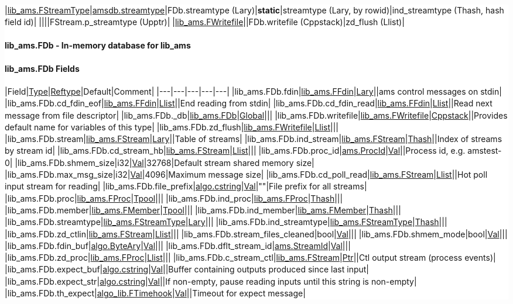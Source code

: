 |[lib_ams.FStreamType](#lib_ams-fstreamtype)|[amsdb.streamtype](/txt/ssimdb/amsdb/streamtype.md)|FDb.streamtype (Lary)|**static**|streamtype (Lary, by rowid)|ind_streamtype (Thash, hash field id)|
||||FStream.p_streamtype (Upptr)|
|[lib_ams.FWritefile](#lib_ams-fwritefile)||FDb.writefile (Cppstack)|zd_flush (Llist)|

#### lib_ams.FDb - In-memory database for lib_ams
<a href="#lib_ams-fdb"></a>

#### lib_ams.FDb Fields
<a href="#lib_ams-fdb-fields"></a>
|Field|[Type](/txt/ssimdb/dmmeta/ctype.md)|[Reftype](/txt/ssimdb/dmmeta/reftype.md)|Default|Comment|
|---|---|---|---|---|
|lib_ams.FDb.fdin|[lib_ams.FFdin](/txt/lib/lib_ams/README.md#lib_ams-ffdin)|[Lary](/txt/exe/amc/reftypes.md#lary)||ams control messages on stdin|
|lib_ams.FDb.cd_fdin_eof|[lib_ams.FFdin](/txt/lib/lib_ams/README.md#lib_ams-ffdin)|[Llist](/txt/exe/amc/reftypes.md#llist)||End reading from stdin|
|lib_ams.FDb.cd_fdin_read|[lib_ams.FFdin](/txt/lib/lib_ams/README.md#lib_ams-ffdin)|[Llist](/txt/exe/amc/reftypes.md#llist)||Read next message from file descriptor|
|lib_ams.FDb._db|[lib_ams.FDb](/txt/lib/lib_ams/README.md#lib_ams-fdb)|[Global](/txt/exe/amc/reftypes.md#global)|||
|lib_ams.FDb.writefile|[lib_ams.FWritefile](/txt/lib/lib_ams/README.md#lib_ams-fwritefile)|[Cppstack](/txt/exe/amc/reftypes.md#cppstack)||Provides default name for variables of this type|
|lib_ams.FDb.zd_flush|[lib_ams.FWritefile](/txt/lib/lib_ams/README.md#lib_ams-fwritefile)|[Llist](/txt/exe/amc/reftypes.md#llist)|||
|lib_ams.FDb.stream|[lib_ams.FStream](/txt/lib/lib_ams/README.md#lib_ams-fstream)|[Lary](/txt/exe/amc/reftypes.md#lary)||Table of streams|
|lib_ams.FDb.ind_stream|[lib_ams.FStream](/txt/lib/lib_ams/README.md#lib_ams-fstream)|[Thash](/txt/exe/amc/reftypes.md#thash)||Index of streams by stream id|
|lib_ams.FDb.cd_stream_hb|[lib_ams.FStream](/txt/lib/lib_ams/README.md#lib_ams-fstream)|[Llist](/txt/exe/amc/reftypes.md#llist)|||
|lib_ams.FDb.proc_id|[ams.ProcId](/txt/protocol/ams/ProcId.md)|[Val](/txt/exe/amc/reftypes.md#val)||Process id, e.g. amstest-0|
|lib_ams.FDb.shmem_size|i32|[Val](/txt/exe/amc/reftypes.md#val)|32768|Default stream shared memory size|
|lib_ams.FDb.max_msg_size|i32|[Val](/txt/exe/amc/reftypes.md#val)|4096|Maximum message size|
|lib_ams.FDb.cd_poll_read|[lib_ams.FStream](/txt/lib/lib_ams/README.md#lib_ams-fstream)|[Llist](/txt/exe/amc/reftypes.md#llist)||Hot poll input stream for reading|
|lib_ams.FDb.file_prefix|[algo.cstring](/txt/protocol/algo/cstring.md)|[Val](/txt/exe/amc/reftypes.md#val)|""|File prefix for all streams|
|lib_ams.FDb.proc|[lib_ams.FProc](/txt/lib/lib_ams/README.md#lib_ams-fproc)|[Tpool](/txt/exe/amc/reftypes.md#tpool)|||
|lib_ams.FDb.ind_proc|[lib_ams.FProc](/txt/lib/lib_ams/README.md#lib_ams-fproc)|[Thash](/txt/exe/amc/reftypes.md#thash)|||
|lib_ams.FDb.member|[lib_ams.FMember](/txt/lib/lib_ams/README.md#lib_ams-fmember)|[Tpool](/txt/exe/amc/reftypes.md#tpool)|||
|lib_ams.FDb.ind_member|[lib_ams.FMember](/txt/lib/lib_ams/README.md#lib_ams-fmember)|[Thash](/txt/exe/amc/reftypes.md#thash)|||
|lib_ams.FDb.streamtype|[lib_ams.FStreamType](/txt/lib/lib_ams/README.md#lib_ams-fstreamtype)|[Lary](/txt/exe/amc/reftypes.md#lary)|||
|lib_ams.FDb.ind_streamtype|[lib_ams.FStreamType](/txt/lib/lib_ams/README.md#lib_ams-fstreamtype)|[Thash](/txt/exe/amc/reftypes.md#thash)|||
|lib_ams.FDb.zd_ctlin|[lib_ams.FStream](/txt/lib/lib_ams/README.md#lib_ams-fstream)|[Llist](/txt/exe/amc/reftypes.md#llist)|||
|lib_ams.FDb.stream_files_cleaned|bool|[Val](/txt/exe/amc/reftypes.md#val)|||
|lib_ams.FDb.shmem_mode|bool|[Val](/txt/exe/amc/reftypes.md#val)|||
|lib_ams.FDb.fdin_buf|[algo.ByteAry](/txt/protocol/algo/README.md#algo-byteary)|[Val](/txt/exe/amc/reftypes.md#val)|||
|lib_ams.FDb.dflt_stream_id|[ams.StreamId](/txt/protocol/ams/StreamId.md)|[Val](/txt/exe/amc/reftypes.md#val)|||
|lib_ams.FDb.zd_proc|[lib_ams.FProc](/txt/lib/lib_ams/README.md#lib_ams-fproc)|[Llist](/txt/exe/amc/reftypes.md#llist)|||
|lib_ams.FDb.c_stream_ctl|[lib_ams.FStream](/txt/lib/lib_ams/README.md#lib_ams-fstream)|[Ptr](/txt/exe/amc/reftypes.md#ptr)||Ctl output stream (process events)|
|lib_ams.FDb.expect_buf|[algo.cstring](/txt/protocol/algo/cstring.md)|[Val](/txt/exe/amc/reftypes.md#val)||Buffer containing outputs produced since last input|
|lib_ams.FDb.expect_str|[algo.cstring](/txt/protocol/algo/cstring.md)|[Val](/txt/exe/amc/reftypes.md#val)||If non-empty, pause reading inputs until this string is non-empty|
|lib_ams.FDb.th_expect|[algo_lib.FTimehook](/txt/lib/algo_lib/README.md#algo_lib-ftimehook)|[Val](/txt/exe/amc/reftypes.md#val)||Timeout for expect message|